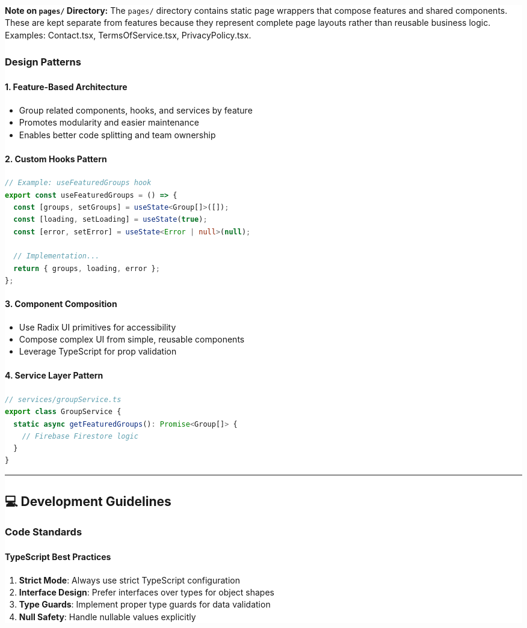 **Note on `pages/` Directory:**
The `pages/` directory contains static page wrappers that compose features and shared components. These are kept separate from features because they represent complete page layouts rather than reusable business logic. Examples: Contact.tsx, TermsOfService.tsx, PrivacyPolicy.tsx.

### Design Patterns

#### 1. Feature-Based Architecture
- Group related components, hooks, and services by feature
- Promotes modularity and easier maintenance
- Enables better code splitting and team ownership

#### 2. Custom Hooks Pattern
```typescript
// Example: useFeaturedGroups hook
export const useFeaturedGroups = () => {
  const [groups, setGroups] = useState<Group[]>([]);
  const [loading, setLoading] = useState(true);
  const [error, setError] = useState<Error | null>(null);
  
  // Implementation...
  return { groups, loading, error };
};
```

#### 3. Component Composition
- Use Radix UI primitives for accessibility
- Compose complex UI from simple, reusable components
- Leverage TypeScript for prop validation

#### 4. Service Layer Pattern
```typescript
// services/groupService.ts
export class GroupService {
  static async getFeaturedGroups(): Promise<Group[]> {
    // Firebase Firestore logic
  }
}
```

---

## 💻 Development Guidelines

### Code Standards

#### TypeScript Best Practices
1. **Strict Mode**: Always use strict TypeScript configuration
2. **Interface Design**: Prefer interfaces over types for object shapes
3. **Type Guards**: Implement proper type guards for data validation
4. **Null Safety**: Handle nullable values explicitly
